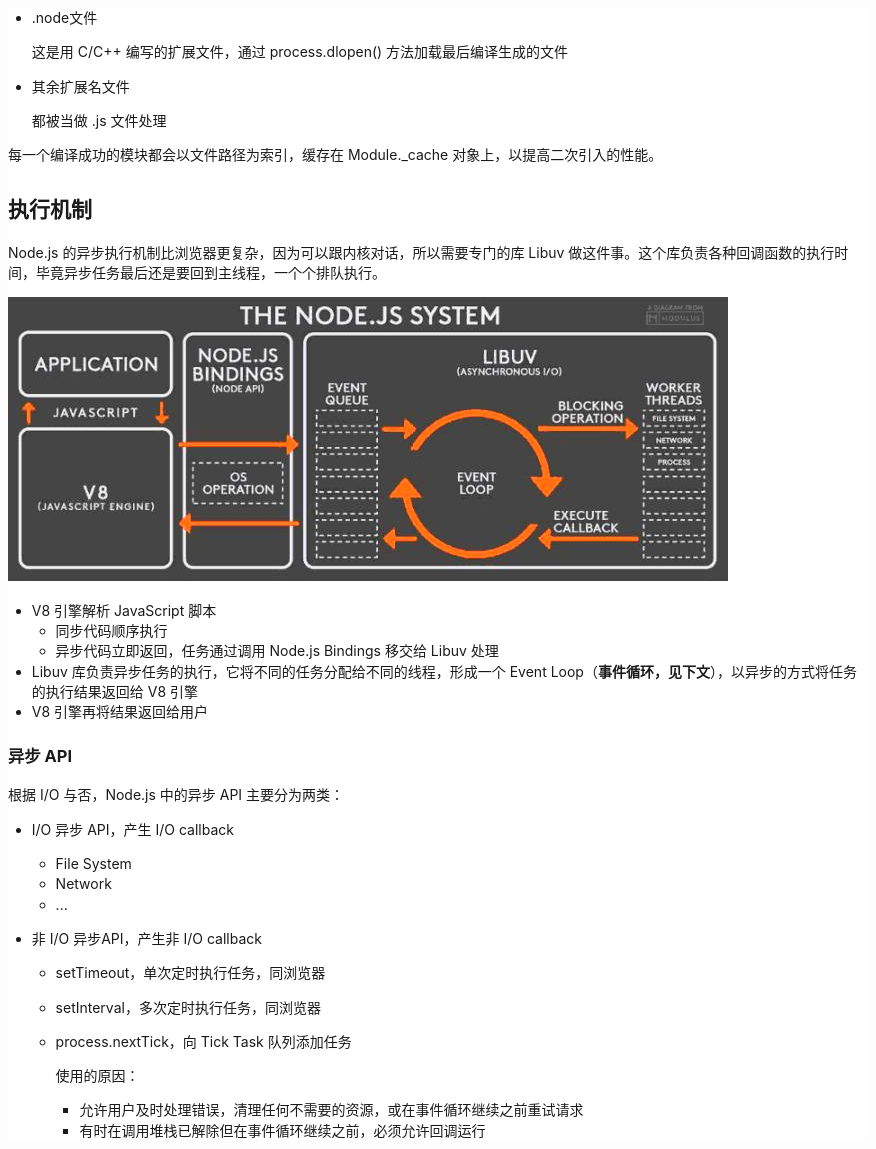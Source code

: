   * .node文件

    这是用 C/C++ 编写的扩展文件，通过 process.dlopen() 方法加载最后编译生成的文件

  * 其余扩展名文件

    都被当做 .js 文件处理

  每一个编译成功的模块都会以文件路径为索引，缓存在 Module._cache 对象上，以提高二次引入的性能。

## 执行机制

Node.js 的异步执行机制比浏览器更复杂，因为可以跟内核对话，所以需要专门的库 Libuv 做这件事。这个库负责各种回调函数的执行时间，毕竟异步任务最后还是要回到主线程，一个个排队执行。

![img](./images/9605.png)

* V8 引擎解析 JavaScript 脚本
  * 同步代码顺序执行
  * 异步代码立即返回，任务通过调用 Node.js Bindings 移交给 Libuv 处理
* Libuv 库负责异步任务的执行，它将不同的任务分配给不同的线程，形成一个 Event Loop（**事件循环，见下文**），以异步的方式将任务的执行结果返回给 V8 引擎
* V8 引擎再将结果返回给用户

### 异步 API

根据 I/O 与否，Node.js 中的异步 API 主要分为两类：

* I/O 异步 API，产生 I/O callback

  * File System
  * Network 
  * ...

* 非 I/O 异步API，产生非 I/O callback

  * setTimeout，单次定时执行任务，同浏览器

  * setInterval，多次定时执行任务，同浏览器

  * process.nextTick，向 Tick Task 队列添加任务

    使用的原因：

    * 允许用户及时处理错误，清理任何不需要的资源，或在事件循环继续之前重试请求
    * 有时在调用堆栈已解除但在事件循环继续之前，必须允许回调运行
